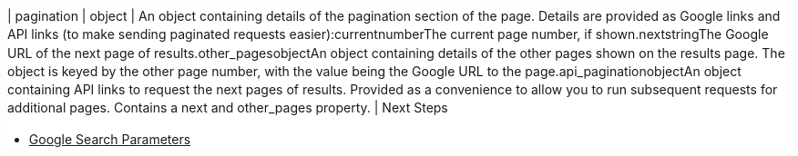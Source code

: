 | pagination | object | An object containing details of the pagination section of the page. Details are provided as Google links and API links (to make sending paginated requests easier):currentnumberThe current page number, if shown.nextstringThe Google URL of the next page of results.other\_pagesobjectAn object containing details of the other pages shown on the results page. The object is keyed by the other page number, with the value being the Google URL to the page.api\_paginationobjectAn object containing API links to request the next pages of results. Provided as a convenience to allow you to run subsequent requests for additional pages. Contains a next and other\_pages property. |
Next Steps

* [Google Search Parameters](/docs/search-api/searches/google/search)
